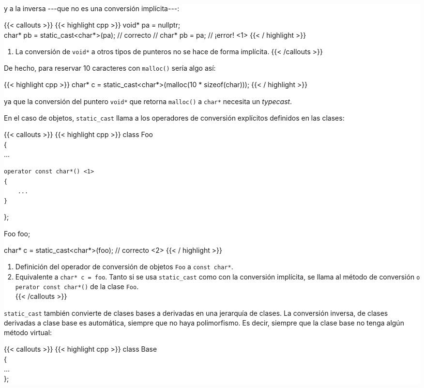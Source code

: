 y a la inversa ---que no es una conversión implícita---:

{{< callouts >}}
{{< highlight cpp >}}
void* pa = nullptr;  
char* pb = static_cast<char*>(pa);  // correcto
// char* pb = pa;                   // ¡error! <1>
{{< / highlight >}}
1. La conversión de `void*` a otros tipos de punteros no se hace de forma implícita.
{{< /callouts >}}

De hecho, para reservar 10 caracteres con `malloc()` sería algo así:

{{< highlight cpp >}}
char* c = static_cast<char*>(malloc(10 * sizeof(char)));
{{< / highlight >}}

ya que la conversión del puntero `void*` que retorna `malloc()` a `char*` necesita un _typecast_.

En el caso de objetos, `static_cast` llama a los operadores de conversión explícitos definidos en las clases:

{{< callouts >}}
{{< highlight cpp >}}
class Foo  
{  
    ...
    
    operator const char*() <1>
    {  
        ...  
    }  
};

Foo foo;

char* c = static_cast<char*>(foo);  // correcto <2>
{{< / highlight >}}
1. Definición del operador de conversión de objetos `Foo` a `const char*`.
2. Equivalente a `char* c = foo`.
Tanto si se usa `static_cast` como con la conversión implícita, se llama al método de conversión `operator const char*()` de la clase `Foo`.  
{{< /callouts >}}

`static_cast` también convierte de clases bases a derivadas en una jerarquía de clases.
La conversión inversa, de clases derivadas a clase base es automática, siempre que no haya polimorfismo.
Es decir, siempre que la clase base no tenga algún método virtual:

{{< callouts >}}
{{< highlight cpp >}}
class Base  
{  
    ...  
};
